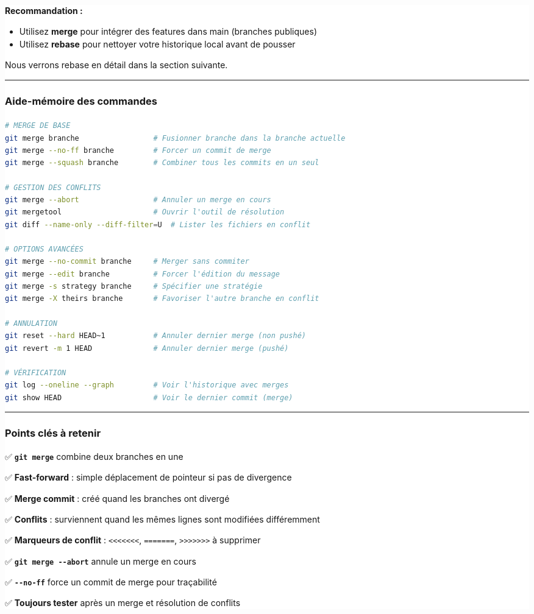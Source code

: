 **Recommandation :**
- Utilisez **merge** pour intégrer des features dans main (branches publiques)
- Utilisez **rebase** pour nettoyer votre historique local avant de pousser

Nous verrons rebase en détail dans la section suivante.

---

### Aide-mémoire des commandes

```bash
# MERGE DE BASE
git merge branche                 # Fusionner branche dans la branche actuelle
git merge --no-ff branche         # Forcer un commit de merge
git merge --squash branche        # Combiner tous les commits en un seul

# GESTION DES CONFLITS
git merge --abort                 # Annuler un merge en cours
git mergetool                     # Ouvrir l'outil de résolution
git diff --name-only --diff-filter=U  # Lister les fichiers en conflit

# OPTIONS AVANCÉES
git merge --no-commit branche     # Merger sans commiter
git merge --edit branche          # Forcer l'édition du message
git merge -s strategy branche     # Spécifier une stratégie
git merge -X theirs branche       # Favoriser l'autre branche en conflit

# ANNULATION
git reset --hard HEAD~1           # Annuler dernier merge (non pushé)
git revert -m 1 HEAD              # Annuler dernier merge (pushé)

# VÉRIFICATION
git log --oneline --graph         # Voir l'historique avec merges
git show HEAD                     # Voir le dernier commit (merge)
```

---

### Points clés à retenir

✅ **`git merge`** combine deux branches en une

✅ **Fast-forward** : simple déplacement de pointeur si pas de divergence

✅ **Merge commit** : créé quand les branches ont divergé

✅ **Conflits** : surviennent quand les mêmes lignes sont modifiées différemment

✅ **Marqueurs de conflit** : `<<<<<<<`, `=======`, `>>>>>>>`  à supprimer

✅ **`git merge --abort`** annule un merge en cours

✅ **`--no-ff`** force un commit de merge pour traçabilité

✅ **Toujours tester** après un merge et résolution de conflits
